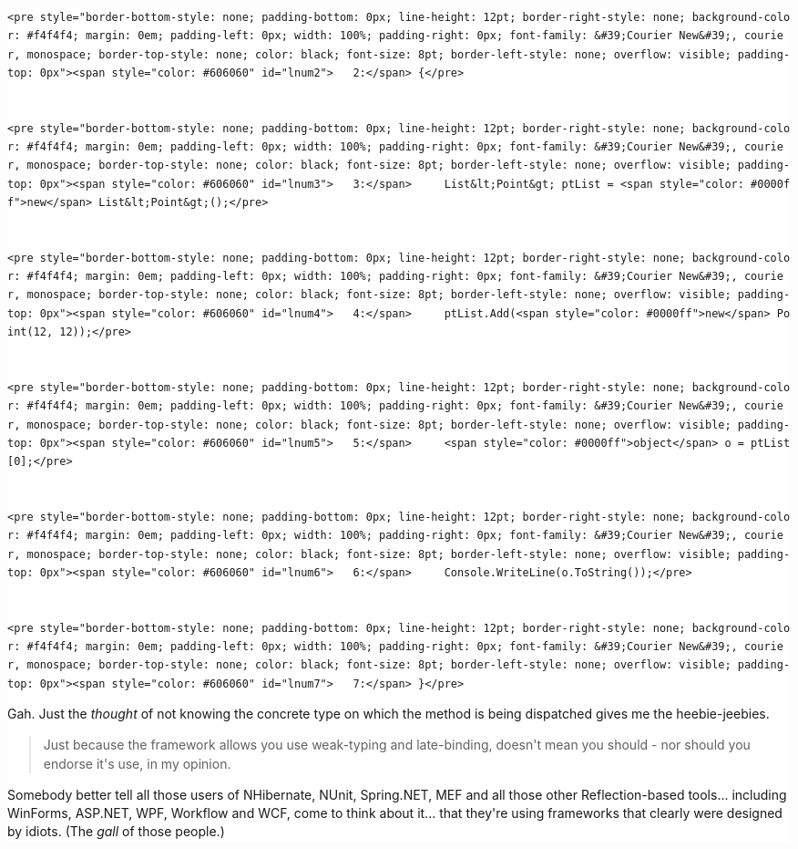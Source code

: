 
    <pre style="border-bottom-style: none; padding-bottom: 0px; line-height: 12pt; border-right-style: none; background-color: #f4f4f4; margin: 0em; padding-left: 0px; width: 100%; padding-right: 0px; font-family: &#39;Courier New&#39;, courier, monospace; border-top-style: none; color: black; font-size: 8pt; border-left-style: none; overflow: visible; padding-top: 0px"><span style="color: #606060" id="lnum2">   2:</span> {</pre>


    <pre style="border-bottom-style: none; padding-bottom: 0px; line-height: 12pt; border-right-style: none; background-color: #f4f4f4; margin: 0em; padding-left: 0px; width: 100%; padding-right: 0px; font-family: &#39;Courier New&#39;, courier, monospace; border-top-style: none; color: black; font-size: 8pt; border-left-style: none; overflow: visible; padding-top: 0px"><span style="color: #606060" id="lnum3">   3:</span>     List&lt;Point&gt; ptList = <span style="color: #0000ff">new</span> List&lt;Point&gt;();</pre>


    <pre style="border-bottom-style: none; padding-bottom: 0px; line-height: 12pt; border-right-style: none; background-color: #f4f4f4; margin: 0em; padding-left: 0px; width: 100%; padding-right: 0px; font-family: &#39;Courier New&#39;, courier, monospace; border-top-style: none; color: black; font-size: 8pt; border-left-style: none; overflow: visible; padding-top: 0px"><span style="color: #606060" id="lnum4">   4:</span>     ptList.Add(<span style="color: #0000ff">new</span> Point(12, 12));</pre>


    <pre style="border-bottom-style: none; padding-bottom: 0px; line-height: 12pt; border-right-style: none; background-color: #f4f4f4; margin: 0em; padding-left: 0px; width: 100%; padding-right: 0px; font-family: &#39;Courier New&#39;, courier, monospace; border-top-style: none; color: black; font-size: 8pt; border-left-style: none; overflow: visible; padding-top: 0px"><span style="color: #606060" id="lnum5">   5:</span>     <span style="color: #0000ff">object</span> o = ptList[0];</pre>


    <pre style="border-bottom-style: none; padding-bottom: 0px; line-height: 12pt; border-right-style: none; background-color: #f4f4f4; margin: 0em; padding-left: 0px; width: 100%; padding-right: 0px; font-family: &#39;Courier New&#39;, courier, monospace; border-top-style: none; color: black; font-size: 8pt; border-left-style: none; overflow: visible; padding-top: 0px"><span style="color: #606060" id="lnum6">   6:</span>     Console.WriteLine(o.ToString());</pre>


    <pre style="border-bottom-style: none; padding-bottom: 0px; line-height: 12pt; border-right-style: none; background-color: #f4f4f4; margin: 0em; padding-left: 0px; width: 100%; padding-right: 0px; font-family: &#39;Courier New&#39;, courier, monospace; border-top-style: none; color: black; font-size: 8pt; border-left-style: none; overflow: visible; padding-top: 0px"><span style="color: #606060" id="lnum7">   7:</span> }</pre>
</div>
</div>

<p>Gah. Just the <em>thought</em> of not knowing the concrete type on which the method is being dispatched gives me the heebie-jeebies.</p>

<blockquote>
  <p>Just because the framework allows you use weak-typing and late-binding, doesn't mean you should - nor should you endorse it's use, in my opinion. </p>
</blockquote>

<p>Somebody better tell all those users of NHibernate, NUnit, Spring.NET, MEF and all those other Reflection-based tools... including WinForms, ASP.NET, WPF, Workflow and WCF, come to think about it... that they're using frameworks that clearly were designed by idiots. (The <em>gall</em> of those people.)</p>
